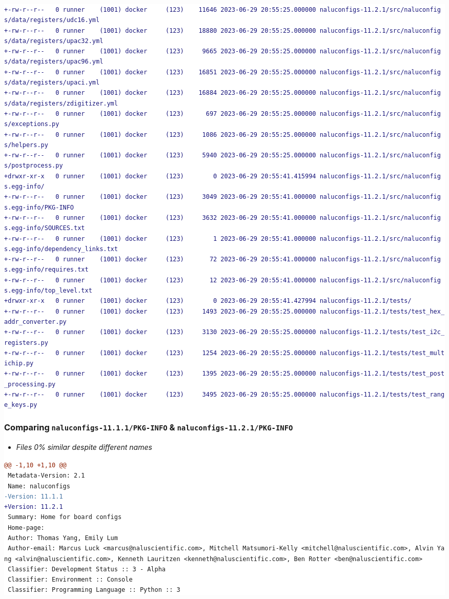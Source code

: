```diff
+-rw-r--r--   0 runner    (1001) docker     (123)    11646 2023-06-29 20:55:25.000000 naluconfigs-11.2.1/src/naluconfigs/data/registers/udc16.yml
+-rw-r--r--   0 runner    (1001) docker     (123)    18880 2023-06-29 20:55:25.000000 naluconfigs-11.2.1/src/naluconfigs/data/registers/upac32.yml
+-rw-r--r--   0 runner    (1001) docker     (123)     9665 2023-06-29 20:55:25.000000 naluconfigs-11.2.1/src/naluconfigs/data/registers/upac96.yml
+-rw-r--r--   0 runner    (1001) docker     (123)    16851 2023-06-29 20:55:25.000000 naluconfigs-11.2.1/src/naluconfigs/data/registers/upaci.yml
+-rw-r--r--   0 runner    (1001) docker     (123)    16884 2023-06-29 20:55:25.000000 naluconfigs-11.2.1/src/naluconfigs/data/registers/zdigitizer.yml
+-rw-r--r--   0 runner    (1001) docker     (123)      697 2023-06-29 20:55:25.000000 naluconfigs-11.2.1/src/naluconfigs/exceptions.py
+-rw-r--r--   0 runner    (1001) docker     (123)     1086 2023-06-29 20:55:25.000000 naluconfigs-11.2.1/src/naluconfigs/helpers.py
+-rw-r--r--   0 runner    (1001) docker     (123)     5940 2023-06-29 20:55:25.000000 naluconfigs-11.2.1/src/naluconfigs/postprocess.py
+drwxr-xr-x   0 runner    (1001) docker     (123)        0 2023-06-29 20:55:41.415994 naluconfigs-11.2.1/src/naluconfigs.egg-info/
+-rw-r--r--   0 runner    (1001) docker     (123)     3049 2023-06-29 20:55:41.000000 naluconfigs-11.2.1/src/naluconfigs.egg-info/PKG-INFO
+-rw-r--r--   0 runner    (1001) docker     (123)     3632 2023-06-29 20:55:41.000000 naluconfigs-11.2.1/src/naluconfigs.egg-info/SOURCES.txt
+-rw-r--r--   0 runner    (1001) docker     (123)        1 2023-06-29 20:55:41.000000 naluconfigs-11.2.1/src/naluconfigs.egg-info/dependency_links.txt
+-rw-r--r--   0 runner    (1001) docker     (123)       72 2023-06-29 20:55:41.000000 naluconfigs-11.2.1/src/naluconfigs.egg-info/requires.txt
+-rw-r--r--   0 runner    (1001) docker     (123)       12 2023-06-29 20:55:41.000000 naluconfigs-11.2.1/src/naluconfigs.egg-info/top_level.txt
+drwxr-xr-x   0 runner    (1001) docker     (123)        0 2023-06-29 20:55:41.427994 naluconfigs-11.2.1/tests/
+-rw-r--r--   0 runner    (1001) docker     (123)     1493 2023-06-29 20:55:25.000000 naluconfigs-11.2.1/tests/test_hex_addr_converter.py
+-rw-r--r--   0 runner    (1001) docker     (123)     3130 2023-06-29 20:55:25.000000 naluconfigs-11.2.1/tests/test_i2c_registers.py
+-rw-r--r--   0 runner    (1001) docker     (123)     1254 2023-06-29 20:55:25.000000 naluconfigs-11.2.1/tests/test_multichip.py
+-rw-r--r--   0 runner    (1001) docker     (123)     1395 2023-06-29 20:55:25.000000 naluconfigs-11.2.1/tests/test_post_processing.py
+-rw-r--r--   0 runner    (1001) docker     (123)     3495 2023-06-29 20:55:25.000000 naluconfigs-11.2.1/tests/test_range_keys.py
```

### Comparing `naluconfigs-11.1.1/PKG-INFO` & `naluconfigs-11.2.1/PKG-INFO`

 * *Files 0% similar despite different names*

```diff
@@ -1,10 +1,10 @@
 Metadata-Version: 2.1
 Name: naluconfigs
-Version: 11.1.1
+Version: 11.2.1
 Summary: Home for board configs
 Home-page: 
 Author: Thomas Yang, Emily Lum
 Author-email: Marcus Luck <marcus@naluscientific.com>, Mitchell Matsumori-Kelly <mitchell@naluscientific.com>, Alvin Yang <alvin@naluscientific.com>, Kenneth Lauritzen <kenneth@naluscientific.com>, Ben Rotter <ben@naluscientific.com>
 Classifier: Development Status :: 3 - Alpha
 Classifier: Environment :: Console
 Classifier: Programming Language :: Python :: 3
```
